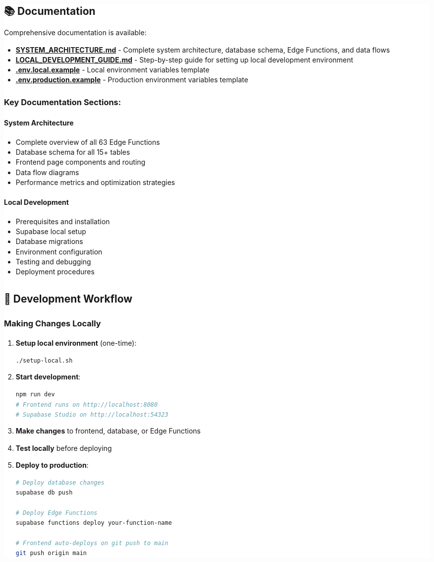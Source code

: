 ## 📚 Documentation

Comprehensive documentation is available:

- **[SYSTEM_ARCHITECTURE.md](./SYSTEM_ARCHITECTURE.md)** - Complete system architecture, database schema, Edge Functions, and data flows
- **[LOCAL_DEVELOPMENT_GUIDE.md](./LOCAL_DEVELOPMENT_GUIDE.md)** - Step-by-step guide for setting up local development environment
- **[.env.local.example](./.env.local.example)** - Local environment variables template
- **[.env.production.example](./.env.production.example)** - Production environment variables template

### Key Documentation Sections:

#### System Architecture
- Complete overview of all 63 Edge Functions
- Database schema for all 15+ tables
- Frontend page components and routing
- Data flow diagrams
- Performance metrics and optimization strategies

#### Local Development
- Prerequisites and installation
- Supabase local setup
- Database migrations
- Environment configuration
- Testing and debugging
- Deployment procedures

## 🔄 Development Workflow

### Making Changes Locally

1. **Setup local environment** (one-time):
   ```bash
   ./setup-local.sh
   ```

2. **Start development**:
   ```bash
   npm run dev
   # Frontend runs on http://localhost:8080
   # Supabase Studio on http://localhost:54323
   ```

3. **Make changes** to frontend, database, or Edge Functions

4. **Test locally** before deploying

5. **Deploy to production**:
   ```bash
   # Deploy database changes
   supabase db push

   # Deploy Edge Functions
   supabase functions deploy your-function-name

   # Frontend auto-deploys on git push to main
   git push origin main
   ```
